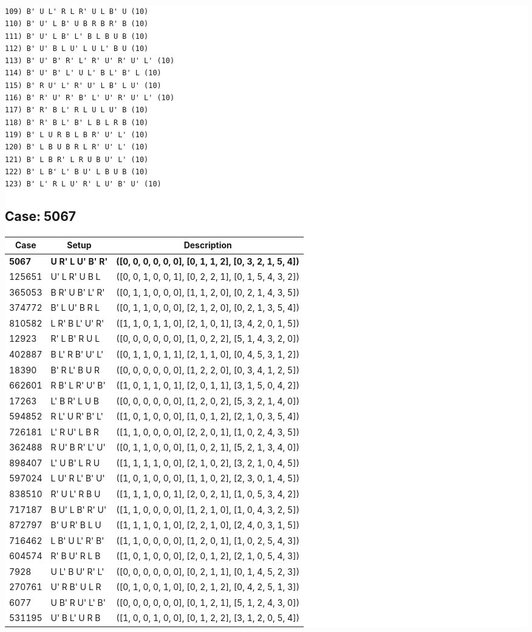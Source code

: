 ```
109) B' U L' R L R' U L B' U (10)
110) B' U' L B' U B R B R' B (10)
111) B' U' L B' L' B L B U B (10)
112) B' U' B L U' L U L' B U (10)
113) B' U' B' R' L' R' U' R' U' L' (10)
114) B' U' B' L' U L' B L' B' L (10)
115) B' R U' L' R' U' L B' L U' (10)
116) B' R' U' R' B' L' U' R' U' L' (10)
117) B' R' B L' R L U L U' B (10)
118) B' R' B L' B' L B L R B (10)
119) B' L U R B L B R' U' L' (10)
120) B' L B U B R L R' U' L' (10)
121) B' L B R' L R U B U' L' (10)
122) B' L B' L' B U' L B U B (10)
123) B' L' R L U' R' L U' B' U' (10)
```
## Case: 5067
| Case | Setup | Description |
| ---- | ----- | ----------- |
| **5067** | **U R' L U' B' R'** | **([0, 0, 0, 0, 0, 0], [0, 1, 1, 2], [0, 3, 2, 1, 5, 4])** |
| 125651 | U' L R' U B L | ([0, 0, 1, 0, 0, 1], [0, 2, 2, 1], [0, 1, 5, 4, 3, 2]) |
| 365053 | B R' U B' L' R' | ([0, 1, 1, 0, 0, 0], [1, 1, 2, 0], [0, 2, 1, 4, 3, 5]) |
| 374772 | B' L U' B R L | ([0, 1, 1, 0, 0, 0], [2, 1, 2, 0], [0, 2, 1, 3, 5, 4]) |
| 810582 | L R' B L' U' R' | ([1, 1, 0, 1, 1, 0], [2, 1, 0, 1], [3, 4, 2, 0, 1, 5]) |
| 12923 | R' L B' R U L | ([0, 0, 0, 0, 0, 0], [1, 0, 2, 2], [5, 1, 4, 3, 2, 0]) |
| 402887 | B L' R B' U' L' | ([0, 1, 1, 0, 1, 1], [2, 1, 1, 0], [0, 4, 5, 3, 1, 2]) |
| 18390 | B' R L' B U R | ([0, 0, 0, 0, 0, 0], [1, 2, 2, 0], [0, 3, 4, 1, 2, 5]) |
| 662601 | R B' L R' U' B' | ([1, 0, 1, 1, 0, 1], [2, 0, 1, 1], [3, 1, 5, 0, 4, 2]) |
| 17263 | L' B R' L U B | ([0, 0, 0, 0, 0, 0], [1, 2, 0, 2], [5, 3, 2, 1, 4, 0]) |
| 594852 | R L' U R' B' L' | ([1, 0, 1, 0, 0, 0], [1, 0, 1, 2], [2, 1, 0, 3, 5, 4]) |
| 726181 | L' R U' L B R | ([1, 1, 0, 0, 0, 0], [2, 2, 0, 1], [1, 0, 2, 4, 3, 5]) |
| 362488 | R U' B R' L' U' | ([0, 1, 1, 0, 0, 0], [1, 0, 2, 1], [5, 2, 1, 3, 4, 0]) |
| 898407 | L' U B' L R U | ([1, 1, 1, 1, 0, 0], [2, 1, 0, 2], [3, 2, 1, 0, 4, 5]) |
| 597024 | L U' R L' B' U' | ([1, 0, 1, 0, 0, 0], [1, 1, 0, 2], [2, 3, 0, 1, 4, 5]) |
| 838510 | R' U L' R B U | ([1, 1, 1, 0, 0, 1], [2, 0, 2, 1], [1, 0, 5, 3, 4, 2]) |
| 717187 | B U' L B' R' U' | ([1, 1, 0, 0, 0, 0], [1, 2, 1, 0], [1, 0, 4, 3, 2, 5]) |
| 872797 | B' U R' B L U | ([1, 1, 1, 0, 1, 0], [2, 2, 1, 0], [2, 4, 0, 3, 1, 5]) |
| 716462 | L B' U L' R' B' | ([1, 1, 0, 0, 0, 0], [1, 2, 0, 1], [1, 0, 2, 5, 4, 3]) |
| 604574 | R' B U' R L B | ([1, 0, 1, 0, 0, 0], [2, 0, 1, 2], [2, 1, 0, 5, 4, 3]) |
| 7928 | U L' B U' R' L' | ([0, 0, 0, 0, 0, 0], [0, 2, 1, 1], [0, 1, 4, 5, 2, 3]) |
| 270761 | U' R B' U L R | ([0, 1, 0, 0, 1, 0], [0, 2, 1, 2], [0, 4, 2, 5, 1, 3]) |
| 6077 | U B' R U' L' B' | ([0, 0, 0, 0, 0, 0], [0, 1, 2, 1], [5, 1, 2, 4, 3, 0]) |
| 531195 | U' B L' U R B | ([1, 0, 0, 1, 0, 0], [0, 1, 2, 2], [3, 1, 2, 0, 5, 4]) |
